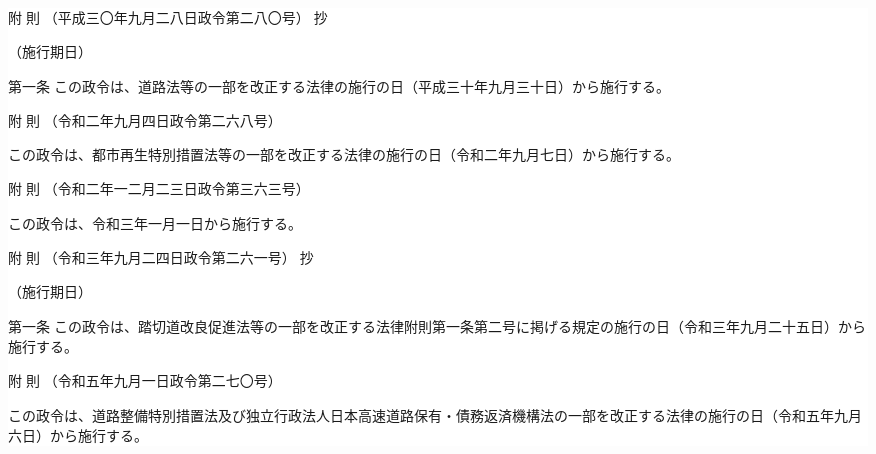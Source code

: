 附 則 （平成三〇年九月二八日政令第二八〇号） 抄

（施行期日）

第一条 この政令は、道路法等の一部を改正する法律の施行の日（平成三十年九月三十日）から施行する。

附 則 （令和二年九月四日政令第二六八号）

この政令は、都市再生特別措置法等の一部を改正する法律の施行の日（令和二年九月七日）から施行する。

附 則 （令和二年一二月二三日政令第三六三号）

この政令は、令和三年一月一日から施行する。

附 則 （令和三年九月二四日政令第二六一号） 抄

（施行期日）

第一条 この政令は、踏切道改良促進法等の一部を改正する法律附則第一条第二号に掲げる規定の施行の日（令和三年九月二十五日）から施行する。

附 則 （令和五年九月一日政令第二七〇号）

この政令は、道路整備特別措置法及び独立行政法人日本高速道路保有・債務返済機構法の一部を改正する法律の施行の日（令和五年九月六日）から施行する。
